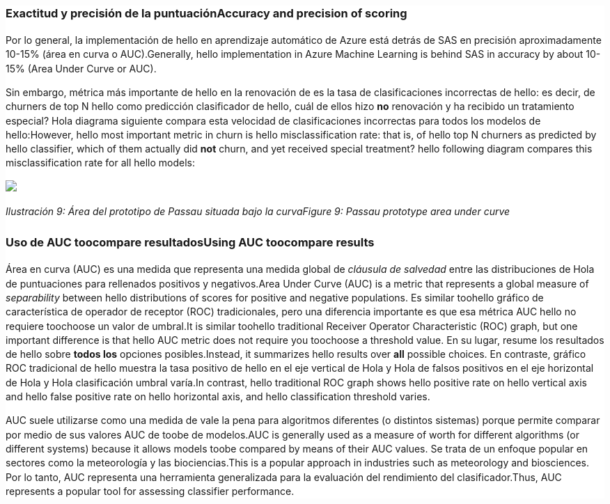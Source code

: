 ### <a name="accuracy-and-precision-of-scoring"></a><span data-ttu-id="2afc4-192">Exactitud y precisión de la puntuación</span><span class="sxs-lookup"><span data-stu-id="2afc4-192">Accuracy and precision of scoring</span></span>
<span data-ttu-id="2afc4-193">Por lo general, la implementación de hello en aprendizaje automático de Azure está detrás de SAS en precisión aproximadamente 10-15% (área en curva o AUC).</span><span class="sxs-lookup"><span data-stu-id="2afc4-193">Generally, hello implementation in Azure Machine Learning is behind SAS in accuracy by about 10-15% (Area Under Curve or AUC).</span></span>  

<span data-ttu-id="2afc4-194">Sin embargo, métrica más importante de hello en la renovación de es la tasa de clasificaciones incorrectas de hello: es decir, de churners de top N hello como predicción clasificador de hello, cuál de ellos hizo **no** renovación y ha recibido un tratamiento especial? Hola diagrama siguiente compara esta velocidad de clasificaciones incorrectas para todos los modelos de hello:</span><span class="sxs-lookup"><span data-stu-id="2afc4-194">However, hello most important metric in churn is hello misclassification rate: that is, of hello top N churners as predicted by hello classifier, which of them actually did **not** churn, and yet received special treatment? hello following diagram compares this misclassification rate for all hello models:</span></span>  

![][7]

<span data-ttu-id="2afc4-195">*Ilustración 9: Área del prototipo de Passau situada bajo la curva*</span><span class="sxs-lookup"><span data-stu-id="2afc4-195">*Figure 9: Passau prototype area under curve*</span></span>

### <a name="using-auc-toocompare-results"></a><span data-ttu-id="2afc4-196">Uso de AUC toocompare resultados</span><span class="sxs-lookup"><span data-stu-id="2afc4-196">Using AUC toocompare results</span></span>
<span data-ttu-id="2afc4-197">Área en curva (AUC) es una medida que representa una medida global de *cláusula de salvedad* entre las distribuciones de Hola de puntuaciones para rellenados positivos y negativos.</span><span class="sxs-lookup"><span data-stu-id="2afc4-197">Area Under Curve (AUC) is a metric that represents a global measure of *separability* between hello distributions of scores for positive and negative populations.</span></span> <span data-ttu-id="2afc4-198">Es similar toohello gráfico de característica de operador de receptor (ROC) tradicionales, pero una diferencia importante es que esa métrica AUC hello no requiere toochoose un valor de umbral.</span><span class="sxs-lookup"><span data-stu-id="2afc4-198">It is similar toohello traditional Receiver Operator Characteristic (ROC) graph, but one important difference is that hello AUC metric does not require you toochoose a threshold value.</span></span> <span data-ttu-id="2afc4-199">En su lugar, resume los resultados de hello sobre **todos los** opciones posibles.</span><span class="sxs-lookup"><span data-stu-id="2afc4-199">Instead, it summarizes hello results over **all** possible choices.</span></span> <span data-ttu-id="2afc4-200">En contraste, gráfico ROC tradicional de hello muestra la tasa positivo de hello en el eje vertical de Hola y Hola de falsos positivos en el eje horizontal de Hola y Hola clasificación umbral varía.</span><span class="sxs-lookup"><span data-stu-id="2afc4-200">In contrast, hello traditional ROC graph shows hello positive rate on hello vertical axis and hello false positive rate on hello horizontal axis, and hello classification threshold varies.</span></span>   

<span data-ttu-id="2afc4-201">AUC suele utilizarse como una medida de vale la pena para algoritmos diferentes (o distintos sistemas) porque permite comparar por medio de sus valores AUC de toobe de modelos.</span><span class="sxs-lookup"><span data-stu-id="2afc4-201">AUC is generally used as a measure of worth for different algorithms (or different systems) because it allows models toobe compared by means of their AUC values.</span></span> <span data-ttu-id="2afc4-202">Se trata de un enfoque popular en sectores como la meteorología y las biociencias.</span><span class="sxs-lookup"><span data-stu-id="2afc4-202">This is a popular approach in industries such as meteorology and biosciences.</span></span> <span data-ttu-id="2afc4-203">Por lo tanto, AUC representa una herramienta generalizada para la evaluación del rendimiento del clasificador.</span><span class="sxs-lookup"><span data-stu-id="2afc4-203">Thus, AUC represents a popular tool for assessing classifier performance.</span></span>  


[1]: ./media/machine-learning-azure-ml-customer-churn-scenario/churn-1.png
[2]: ./media/machine-learning-azure-ml-customer-churn-scenario/churn-2.png
[3]: ./media/machine-learning-azure-ml-customer-churn-scenario/churn-3.png
[4]: ./media/machine-learning-azure-ml-customer-churn-scenario/churn-4.png
[5]: ./media/machine-learning-azure-ml-customer-churn-scenario/churn-5.png
[6]: ./media/machine-learning-azure-ml-customer-churn-scenario/churn-6.png
[7]: ./media/machine-learning-azure-ml-customer-churn-scenario/churn-7.png
[8]: ./media/machine-learning-azure-ml-customer-churn-scenario/churn-8.png
[9]: ./media/machine-learning-azure-ml-customer-churn-scenario/churn-9.png
[10]: ./media/machine-learning-azure-ml-customer-churn-scenario/churn-10.png